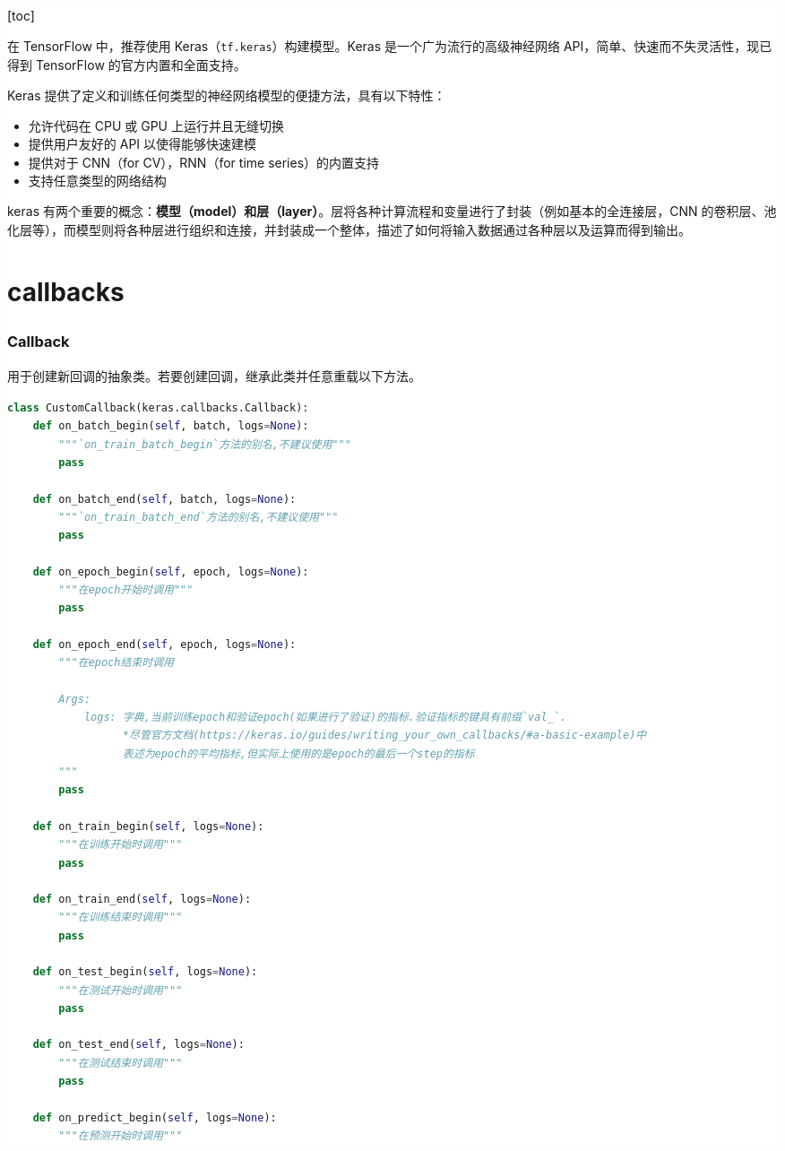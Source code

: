 [toc]



在 TensorFlow 中，推荐使用 Keras（`tf.keras`）构建模型。Keras 是一个广为流行的高级神经网络 API，简单、快速而不失灵活性，现已得到 TensorFlow 的官方内置和全面支持。

Keras 提供了定义和训练任何类型的神经网络模型的便捷方法，具有以下特性：

* 允许代码在 CPU 或 GPU 上运行并且无缝切换
* 提供用户友好的 API 以使得能够快速建模
* 提供对于 CNN（for CV），RNN（for time series）的内置支持
* 支持任意类型的网络结构

keras 有两个重要的概念：**模型（model）**和**层（layer）**。层将各种计算流程和变量进行了封装（例如基本的全连接层，CNN 的卷积层、池化层等），而模型则将各种层进行组织和连接，并封装成一个整体，描述了如何将输入数据通过各种层以及运算而得到输出。



# callbacks

### Callback

用于创建新回调的抽象类。若要创建回调，继承此类并任意重载以下方法。

```python
class CustomCallback(keras.callbacks.Callback):
    def on_batch_begin(self, batch, logs=None):
        """`on_train_batch_begin`方法的别名,不建议使用"""
        pass
      
    def on_batch_end(self, batch, logs=None):
        """`on_train_batch_end`方法的别名,不建议使用"""
        pass
  
    def on_epoch_begin(self, epoch, logs=None):
        """在epoch开始时调用"""
        pass

    def on_epoch_end(self, epoch, logs=None):
        """在epoch结束时调用
        
        Args:
            logs: 字典,当前训练epoch和验证epoch(如果进行了验证)的指标.验证指标的键具有前缀`val_`.
                  *尽管官方文档(https://keras.io/guides/writing_your_own_callbacks/#a-basic-example)中
                  表述为epoch的平均指标,但实际上使用的是epoch的最后一个step的指标
        """
        pass
  
    def on_train_begin(self, logs=None):
        """在训练开始时调用"""
        pass

    def on_train_end(self, logs=None):
        """在训练结束时调用"""
        pass

    def on_test_begin(self, logs=None):
        """在测试开始时调用"""
        pass

    def on_test_end(self, logs=None):
        """在测试结束时调用"""
        pass

    def on_predict_begin(self, logs=None):
        """在预测开始时调用"""
```